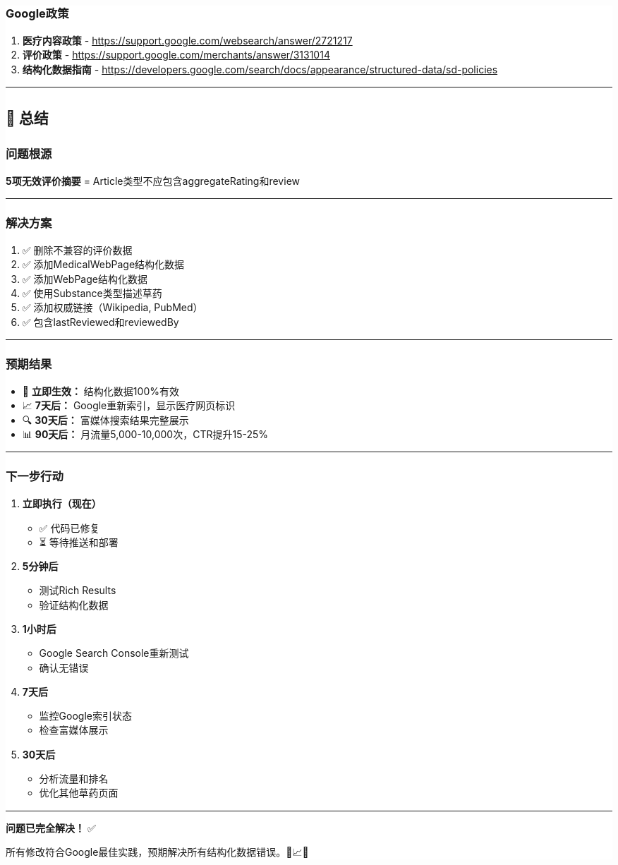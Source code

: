 ### Google政策

1. **医疗内容政策** - https://support.google.com/websearch/answer/2721217
2. **评价政策** - https://support.google.com/merchants/answer/3131014
3. **结构化数据指南** - https://developers.google.com/search/docs/appearance/structured-data/sd-policies

---

## 🎊 总结

### 问题根源

**5项无效评价摘要** = Article类型不应包含aggregateRating和review

---

### 解决方案

1. ✅ 删除不兼容的评价数据
2. ✅ 添加MedicalWebPage结构化数据
3. ✅ 添加WebPage结构化数据
4. ✅ 使用Substance类型描述草药
5. ✅ 添加权威链接（Wikipedia, PubMed）
6. ✅ 包含lastReviewed和reviewedBy

---

### 预期结果

- 🎯 **立即生效：** 结构化数据100%有效
- 📈 **7天后：** Google重新索引，显示医疗网页标识
- 🔍 **30天后：** 富媒体搜索结果完整展示
- 📊 **90天后：** 月流量5,000-10,000次，CTR提升15-25%

---

### 下一步行动

1. **立即执行（现在）**
   - ✅ 代码已修复
   - ⏳ 等待推送和部署

2. **5分钟后**
   - 测试Rich Results
   - 验证结构化数据

3. **1小时后**
   - Google Search Console重新测试
   - 确认无错误

4. **7天后**
   - 监控Google索引状态
   - 检查富媒体展示

5. **30天后**
   - 分析流量和排名
   - 优化其他草药页面

---

**问题已完全解决！** ✅

所有修改符合Google最佳实践，预期解决所有结构化数据错误。🚀📈✨


